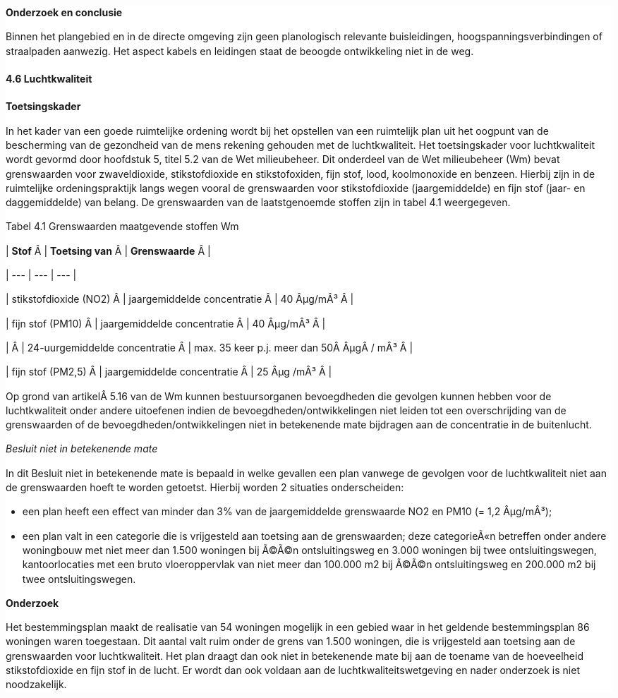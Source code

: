 **Onderzoek en conclusie**

Binnen het plangebied en in de directe omgeving zijn geen planologisch relevante buisleidingen, hoogspanningsverbindingen of straalpaden aanwezig. Het aspect kabels en leidingen staat de beoogde ontwikkeling niet in de weg.

#### 4\.6 Luchtkwaliteit

**Toetsingskader**

In het kader van een goede ruimtelijke ordening wordt bij het opstellen van een ruimtelijk plan uit het oogpunt van de bescherming van de gezondheid van de mens rekening gehouden met de luchtkwaliteit. Het toetsingskader voor luchtkwaliteit wordt gevormd door hoofdstuk 5, titel 5\.2 van de Wet milieubeheer. Dit onderdeel van de Wet milieubeheer (Wm) bevat grenswaarden voor zwaveldioxide, stikstofdioxide en stikstofoxiden, fijn stof, lood, koolmonoxide en benzeen. Hierbij zijn in de ruimtelijke ordeningspraktijk langs wegen vooral de grenswaarden voor stikstofdioxide (jaargemiddelde) en fijn stof (jaar\- en daggemiddelde) van belang. De grenswaarden van de laatstgenoemde stoffen zijn in tabel 4\.1 weergegeven.

Tabel 4\.1 Grenswaarden maatgevende stoffen Wm

| **Stof**   Â | **Toetsing van**   Â | **Grenswaarde**   Â |

| --- | --- | --- |

| stikstofdioxide (NO2)   Â | jaargemiddelde concentratie   Â | 40 Âµg/mÂ³   Â |

| fijn stof (PM10)   Â | jaargemiddelde concentratie   Â | 40 Âµg/mÂ³   Â |

| Â | 24\-uurgemiddelde concentratie   Â | max. 35 keer p.j. meer dan 50Â ÂµgÂ / mÂ³   Â |

| fijn stof (PM2,5)   Â | jaargemiddelde concentratie   Â | 25 Âµg /mÂ³   Â |

Op grond van artikelÂ 5\.16 van de Wm kunnen bestuursorganen bevoegdheden die gevolgen kunnen hebben voor de luchtkwaliteit onder andere uitoefenen indien de bevoegdheden/ontwikkelingen niet leiden tot een overschrijding van de grenswaarden of de bevoegdheden/ontwikkelingen niet in betekenende mate bijdragen aan de concentratie in de buitenlucht.

*Besluit niet in betekenende mate*

In dit Besluit niet in betekenende mate is bepaald in welke gevallen een plan vanwege de gevolgen voor de luchtkwaliteit niet aan de grenswaarden hoeft te worden getoetst. Hierbij worden 2 situaties onderscheiden:

* een plan heeft een effect van minder dan 3% van de jaargemiddelde grenswaarde NO2 en PM10 (\= 1,2 Âµg/mÂ³);

* een plan valt in een categorie die is vrijgesteld aan toetsing aan de grenswaarden; deze categorieÃ«n betreffen onder andere woningbouw met niet meer dan 1\.500 woningen bij Ã©Ã©n ontsluitingsweg en 3\.000 woningen bij twee ontsluitingswegen, kantoorlocaties met een bruto vloeroppervlak van niet meer dan 100\.000 m2 bij Ã©Ã©n ontsluitingsweg en 200\.000 m2 bij twee ontsluitingswegen.

**Onderzoek**

Het bestemmingsplan maakt de realisatie van 54 woningen mogelijk in een gebied waar in het geldende bestemmingsplan 86 woningen waren toegestaan. Dit aantal valt ruim onder de grens van 1\.500 woningen, die is vrijgesteld aan toetsing aan de grenswaarden voor luchtkwaliteit. Het plan draagt dan ook niet in betekenende mate bij aan de toename van de hoeveelheid stikstofdioxide en fijn stof in de lucht. Er wordt dan ook voldaan aan de luchtkwaliteitswetgeving en nader onderzoek is niet noodzakelijk.
